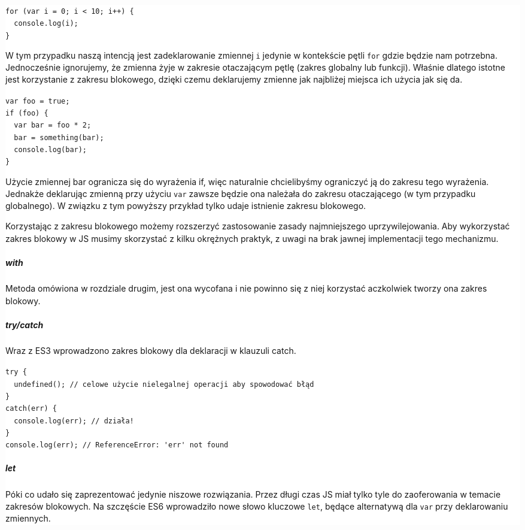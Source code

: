 ```
for (var i = 0; i < 10; i++) {
  console.log(i);
}
```
W tym przypadku naszą intencją jest zadeklarowanie zmiennej `i` jedynie w kontekście pętli `for` gdzie będzie nam potrzebna. 
Jednocześnie ignorujemy, że zmienna żyje w zakresie otaczającym pętlę (zakres globalny lub funkcji). Właśnie dlatego
istotne jest korzystanie z zakresu blokowego, dzięki czemu deklarujemy zmienne jak najbliżej miejsca ich użycia jak się da.
```
var foo = true;
if (foo) {
  var bar = foo * 2;
  bar = something(bar);
  console.log(bar);
}
```
Użycie zmiennej bar ogranicza się do wyrażenia if, więc naturalnie chcielibyśmy ograniczyć ją do zakresu tego wyrażenia.
Jednakże deklarując zmienną przy użyciu `var` zawsze będzie ona należała do zakresu otaczającego (w tym przypadku globalnego).
W związku z tym powyższy przykład tylko udaje istnienie zakresu blokowego.

Korzystając z zakresu blokowego możemy rozszerzyć zastosowanie zasady najmniejszego uprzywilejowania. Aby wykorzystać 
zakres blokowy w JS musimy skorzystać z kilku okrężnych praktyk, z uwagi na brak jawnej implementacji tego mechanizmu.

##### with

Metoda omówiona w rozdziale drugim, jest ona wycofana i nie powinno się z niej korzystać aczkolwiek tworzy ona zakres blokowy.

##### try/catch

Wraz z ES3 wprowadzono zakres blokowy dla deklaracji w klauzuli catch.
```markdown
try {
  undefined(); // celowe użycie nielegalnej operacji aby spowodować błąd
}
catch(err) {
  console.log(err); // działa!
}
console.log(err); // ReferenceError: 'err' not found
```

##### let

Póki co udało się zaprezentować jedynie niszowe rozwiązania. Przez długi czas JS miał tylko tyle do zaoferowania w temacie
zakresów blokowych. Na szczęście ES6 wprowadziło nowe słowo kluczowe `let`, będące alternatywą dla `var` przy 
deklarowaniu zmiennych.
 